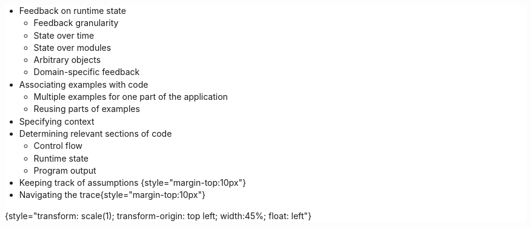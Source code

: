 - Feedback on runtime state
  - Feedback granularity
  - State over time
  - State over modules
  - Arbitrary objects
  - Domain-specific feedback
- Associating examples with code
  - Multiple examples for one part of the application
  - Reusing parts of examples	
- Specifying context
- Determining relevant sections of code
  - Control flow
  - Runtime state
  - Program output
- Keeping track of assumptions {style="margin-top:10px"}
- Navigating the trace{style="margin-top:10px"}


{style="transform: scale(1); transform-origin: top left; width:45%; float: left"}


